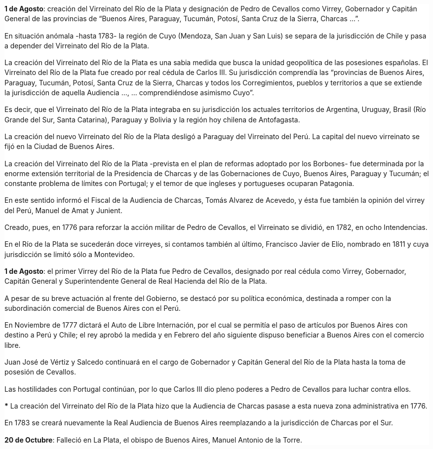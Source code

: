 **1 de Agosto**: creación del Virreinato del Río de la Plata y designación de Pedro de Cevallos como Virrey, Gobernador y Capitán General de las provincias de “Buenos Aires, Paraguay, Tucumán, Potosí, Santa Cruz de la Sierra, Charcas ...”.

En situación anómala -hasta 1783- la región de Cuyo (Mendoza, San Juan y San Luis) se separa de la jurisdicción de Chile y pasa a depender del Virreinato del Río de la Plata.

La creación del Virreinato del Río de la Plata es una sabia medida que busca la unidad geopolítica de las posesiones españolas. El Virreinato del Río de la Plata fue creado por real cédula de Carlos III. Su jurisdicción comprendía las “provincias de Buenos Aires, Paraguay, Tucumán, Potosí, Santa Cruz de la Sierra, Charcas y todos los Corregimientos, pueblos y territorios a que se extiende la jurisdicción de aquella Audiencia ..., ... comprendiéndose asimismo Cuyo”.

Es decir, que el Virreinato del Río de la Plata integraba en su jurisdicción los actuales territorios de Argentina, Uruguay, Brasil (Río Grande del Sur, Santa Catarina), Paraguay y Bolivia y la región hoy chilena de Antofagasta.

La creación del nuevo Virreinato del Río de la Plata desligó a Paraguay del Virreinato del Perú. La capital del nuevo virreinato se fijó en la Ciudad de Buenos Aires.

La creación del Virreinato del Río de la Plata -prevista en el plan de reformas adoptado por los Borbones- fue determinada por la enorme extensión territorial de la Presidencia de Charcas y de las Gobernaciones de Cuyo, Buenos Aires, Paraguay y Tucumán; el constante problema de límites con Portugal; y el temor de que ingleses y portugueses ocuparan Patagonia.

En este sentido informó el Fiscal de la Audiencia de Charcas, Tomás Alvarez de Acevedo, y ésta fue también la opinión del virrey del Perú, Manuel de Amat y Junient.

Creado, pues, en 1776 para reforzar la acción militar de Pedro de Cevallos, el Virreinato se dividió, en 1782, en ocho Intendencias.

En el Río de la Plata se sucederán doce virreyes, si contamos también al último, Francisco Javier de Elío, nombrado en 1811 y cuya jurisdicción se limitó sólo a Montevideo.

**1 de Agosto**: el primer Virrey del Río de la Plata fue Pedro de Cevallos, designado por real cédula como Virrey, Gobernador, Capitán General y Superintendente General de Real Hacienda del Río de la Plata.

A pesar de su breve actuación al frente del Gobierno, se destacó por su política económica, destinada a romper con la subordinación comercial de Buenos Aires con el Perú.

En Noviembre de 1777 dictará el Auto de Libre Internación, por el cual se permitía el paso de artículos por Buenos Aires con destino a Perú y Chile; el rey aprobó la medida y en Febrero del año siguiente dispuso beneficiar a Buenos Aires con el comercio libre.

Juan José de Vértiz y Salcedo continuará en el cargo de Gobernador y Capitán General del Río de la Plata hasta la toma de posesión de Cevallos.

Las hostilidades con Portugal continúan, por lo que Carlos III dio pleno poderes a Pedro de Cevallos para luchar contra ellos.

**\*** La creación del Virreinato del Río de la Plata hizo que la Audiencia de Charcas pasase a esta nueva zona administrativa en 1776.

En 1783 se creará nuevamente la Real Audiencia de Buenos Aires reemplazando a la jurisdicción de Charcas por el Sur.

**20 de Octubre**: Falleció en La Plata, el obispo de Buenos Aires, Manuel Antonio de la Torre.
